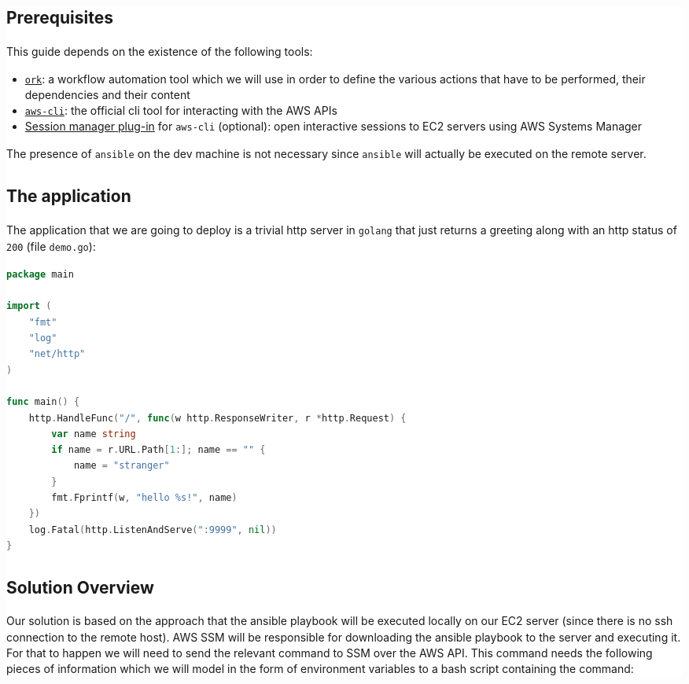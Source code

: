 ## Prerequisites

This guide depends on the existence of the following tools:

- [`ork`](https://github.com/kkentzo/ork/releases/tag/v1.7.3): a workflow automation tool which we will use in order to define the various actions that have to be performed, their dependencies and their content
- [`aws-cli`](https://docs.aws.amazon.com/cli/latest/userguide/getting-started-install.html): the official cli tool for interacting with the AWS APIs
- [Session manager plug-in](https://docs.aws.amazon.com/systems-manager/latest/userguide/session-manager-working-with-install-plugin.html) for `aws-cli` (optional): open interactive sessions to EC2 servers using AWS Systems Manager

The presence of `ansible` on the dev machine is not necessary since
`ansible` will actually be executed on the remote server.

## The application

The application that we are going to deploy is a trivial http server
in `golang` that just returns a greeting along with an http status of
`200` (file `demo.go`):

```go
package main

import (
	"fmt"
	"log"
	"net/http"
)

func main() {
	http.HandleFunc("/", func(w http.ResponseWriter, r *http.Request) {
		var name string
		if name = r.URL.Path[1:]; name == "" {
			name = "stranger"
		}
		fmt.Fprintf(w, "hello %s!", name)
	})
	log.Fatal(http.ListenAndServe(":9999", nil))
}
```

## Solution Overview

Our solution is based on the approach that the ansible playbook will
be executed locally on our EC2 server (since there is no ssh
connection to the remote host). AWS SSM will be responsible for
downloading the ansible playbook to the server and executing it. For
that to happen we will need to send the relevant command to SSM over
the AWS API. This command needs the following pieces of information
which we will model in the form of environment variables to a bash
script containing the command:
